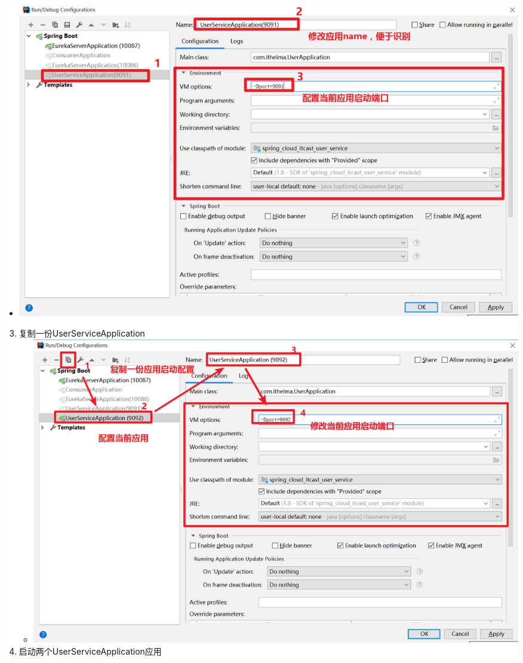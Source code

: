    - ![1558056769410](02-SpringCloud-%E8%AE%B2%E4%B9%89.assets/1558056769410.png)
3. 复制一份UserServiceApplication
   - ![1558056924137](02-SpringCloud-%E8%AE%B2%E4%B9%89.assets/1558056924137.png)
4. 启动两个UserServiceApplication应用